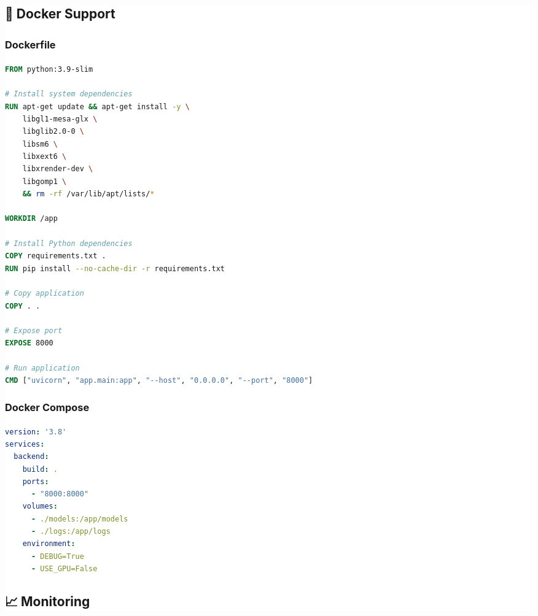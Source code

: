## 🐳 Docker Support

### Dockerfile
```dockerfile
FROM python:3.9-slim

# Install system dependencies
RUN apt-get update && apt-get install -y \
    libgl1-mesa-glx \
    libglib2.0-0 \
    libsm6 \
    libxext6 \
    libxrender-dev \
    libgomp1 \
    && rm -rf /var/lib/apt/lists/*

WORKDIR /app

# Install Python dependencies
COPY requirements.txt .
RUN pip install --no-cache-dir -r requirements.txt

# Copy application
COPY . .

# Expose port
EXPOSE 8000

# Run application
CMD ["uvicorn", "app.main:app", "--host", "0.0.0.0", "--port", "8000"]
```

### Docker Compose
```yaml
version: '3.8'
services:
  backend:
    build: .
    ports:
      - "8000:8000"
    volumes:
      - ./models:/app/models
      - ./logs:/app/logs
    environment:
      - DEBUG=True
      - USE_GPU=False
```

## 📈 Monitoring

